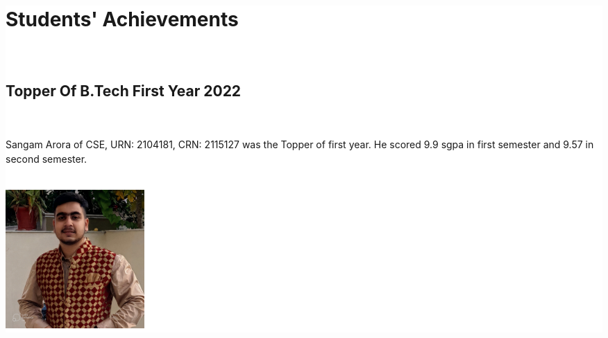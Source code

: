



 
 



 # Students' Achievements
 </br>

 ## Topper Of B.Tech First Year 2022

 </br>

 Sangam Arora of CSE, URN: 2104181, CRN: 2115127 was the Topper of first year. He scored 9.9 sgpa in first semester and 9.57 in second semester.

 </br>

 <img src="images/sangam 2.jpg" height="200">
</br>
